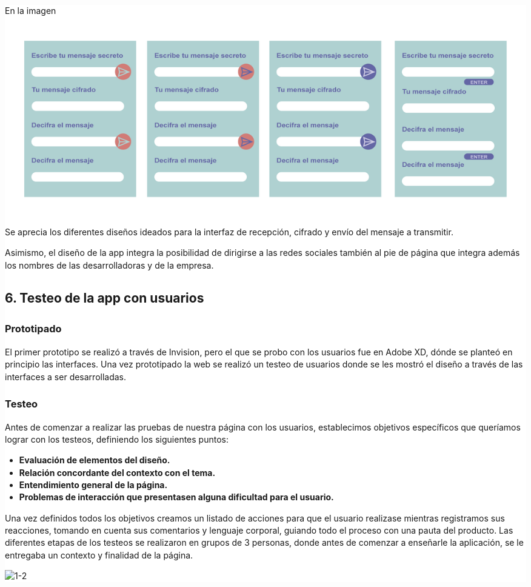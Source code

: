  En la imagen 
 
 ![propuestacodigo](https://raw.githubusercontent.com/Namastheyssoledasbaspe/SCL014-cipher/master/src/imagenes/propuestacodigo.png)


 Se aprecia los diferentes diseños ideados para la interfaz de recepción, cifrado y envío del mensaje a transmitir.

 Asimismo, el diseño de la app integra la posibilidad de dirigirse a las redes sociales también al pie de página que integra además los nombres de las desarrolladoras y de la empresa.


## 6. Testeo de la app con usuarios

 ### Prototipado

El primer prototipo se realizó a través de Invision, pero el que se probo con los usuarios fue en Adobe XD, dónde se planteó  en principio las interfaces. 
Una vez prototipado la web se realizó un testeo de usuarios donde se les mostró el diseño a través de las interfaces a ser desarrolladas.

### Testeo

Antes de comenzar a realizar las pruebas de nuestra página con los usuarios, establecimos objetivos específicos que queríamos lograr con los testeos, definiendo los siguientes puntos:

- **Evaluación de elementos del diseño.**
- **Relación concordante del contexto con el tema.**
- **Entendimiento general de la página.**
- **Problemas de interacción que presentasen alguna dificultad para el usuario.**

Una vez definidos todos los objetivos creamos un listado de acciones para que el usuario realizase mientras registramos sus reacciones, tomando en cuenta sus comentarios y lenguaje corporal, guiando todo el proceso con una pauta del producto. Las diferentes etapas de los testeos se realizaron en grupos de 3 personas, donde antes de comenzar a enseñarle la aplicación, se le entregaba un contexto y finalidad de la página. 

![1-2](https://raw.githubusercontent.com/Namastheyssoledasbaspe/SCL014-cipher/master/src/imagenes/1-2%20(1).jpg)
